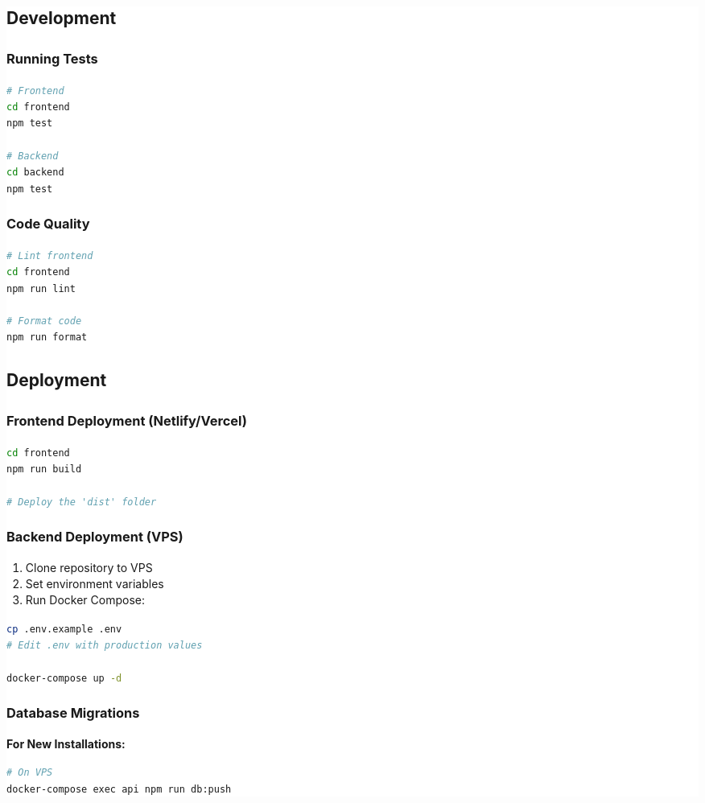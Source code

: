 ## Development

### Running Tests

```bash
# Frontend
cd frontend
npm test

# Backend
cd backend
npm test
```

### Code Quality

```bash
# Lint frontend
cd frontend
npm run lint

# Format code
npm run format
```

## Deployment

### Frontend Deployment (Netlify/Vercel)

```bash
cd frontend
npm run build

# Deploy the 'dist' folder
```

### Backend Deployment (VPS)

1. Clone repository to VPS
2. Set environment variables
3. Run Docker Compose:

```bash
cp .env.example .env
# Edit .env with production values

docker-compose up -d
```

### Database Migrations

**For New Installations:**
```bash
# On VPS
docker-compose exec api npm run db:push
```
